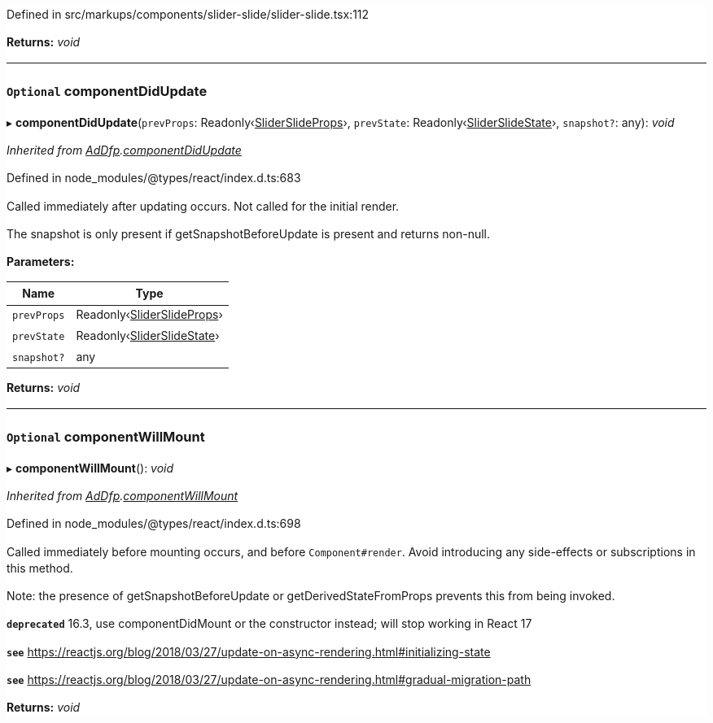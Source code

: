 Defined in src/markups/components/slider-slide/slider-slide.tsx:112

**Returns:** *void*

___

### `Optional` componentDidUpdate

▸ **componentDidUpdate**(`prevProps`: Readonly‹[SliderSlideProps](../modules/_src_markups_components_slider_slide_slider_slide_.md#sliderslideprops)›, `prevState`: Readonly‹[SliderSlideState](../modules/_src_markups_components_slider_slide_slider_slide_.md#sliderslidestate)›, `snapshot?`: any): *void*

*Inherited from [AdDfp](_src_markups_components_ad_dfp_ad_dfp_.addfp.md).[componentDidUpdate](_src_markups_components_ad_dfp_ad_dfp_.addfp.md#optional-componentdidupdate)*

Defined in node_modules/@types/react/index.d.ts:683

Called immediately after updating occurs. Not called for the initial render.

The snapshot is only present if getSnapshotBeforeUpdate is present and returns non-null.

**Parameters:**

Name | Type |
------ | ------ |
`prevProps` | Readonly‹[SliderSlideProps](../modules/_src_markups_components_slider_slide_slider_slide_.md#sliderslideprops)› |
`prevState` | Readonly‹[SliderSlideState](../modules/_src_markups_components_slider_slide_slider_slide_.md#sliderslidestate)› |
`snapshot?` | any |

**Returns:** *void*

___

### `Optional` componentWillMount

▸ **componentWillMount**(): *void*

*Inherited from [AdDfp](_src_markups_components_ad_dfp_ad_dfp_.addfp.md).[componentWillMount](_src_markups_components_ad_dfp_ad_dfp_.addfp.md#optional-componentwillmount)*

Defined in node_modules/@types/react/index.d.ts:698

Called immediately before mounting occurs, and before `Component#render`.
Avoid introducing any side-effects or subscriptions in this method.

Note: the presence of getSnapshotBeforeUpdate or getDerivedStateFromProps
prevents this from being invoked.

**`deprecated`** 16.3, use componentDidMount or the constructor instead; will stop working in React 17

**`see`** https://reactjs.org/blog/2018/03/27/update-on-async-rendering.html#initializing-state

**`see`** https://reactjs.org/blog/2018/03/27/update-on-async-rendering.html#gradual-migration-path

**Returns:** *void*
